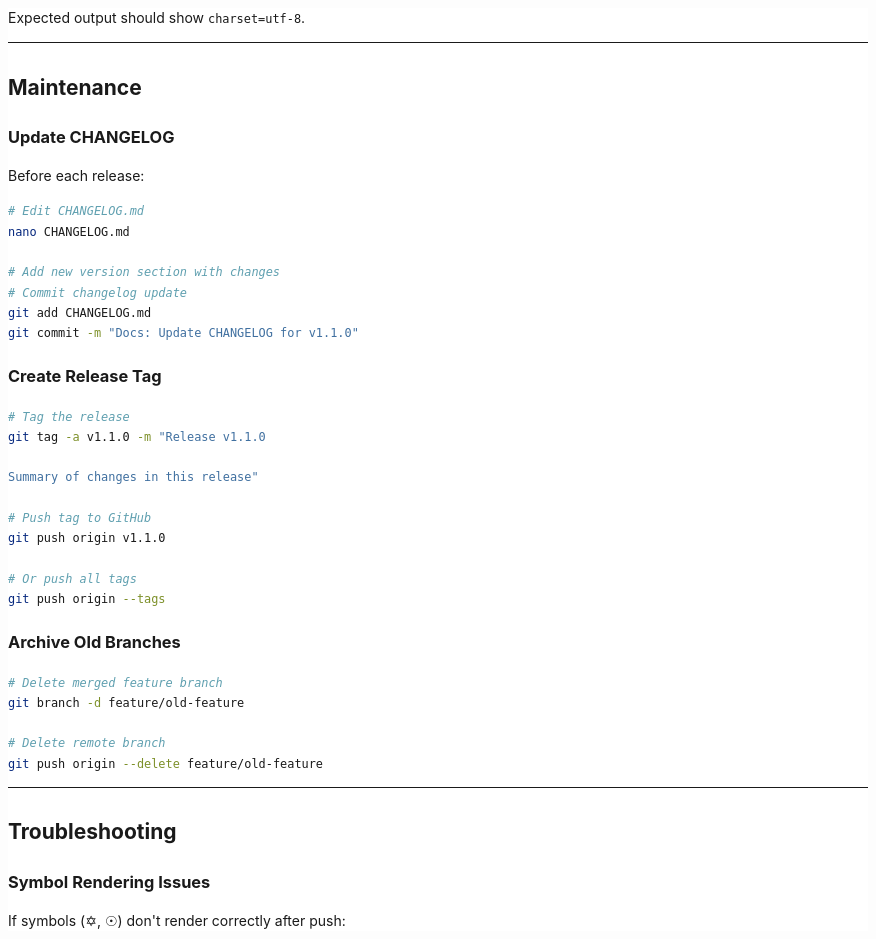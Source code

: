 Expected output should show `charset=utf-8`.

---

## Maintenance

### Update CHANGELOG

Before each release:

```bash
# Edit CHANGELOG.md
nano CHANGELOG.md

# Add new version section with changes
# Commit changelog update
git add CHANGELOG.md
git commit -m "Docs: Update CHANGELOG for v1.1.0"
```

### Create Release Tag

```bash
# Tag the release
git tag -a v1.1.0 -m "Release v1.1.0

Summary of changes in this release"

# Push tag to GitHub
git push origin v1.1.0

# Or push all tags
git push origin --tags
```

### Archive Old Branches

```bash
# Delete merged feature branch
git branch -d feature/old-feature

# Delete remote branch
git push origin --delete feature/old-feature
```

---

## Troubleshooting

### Symbol Rendering Issues

If symbols (✡, ☉) don't render correctly after push:
